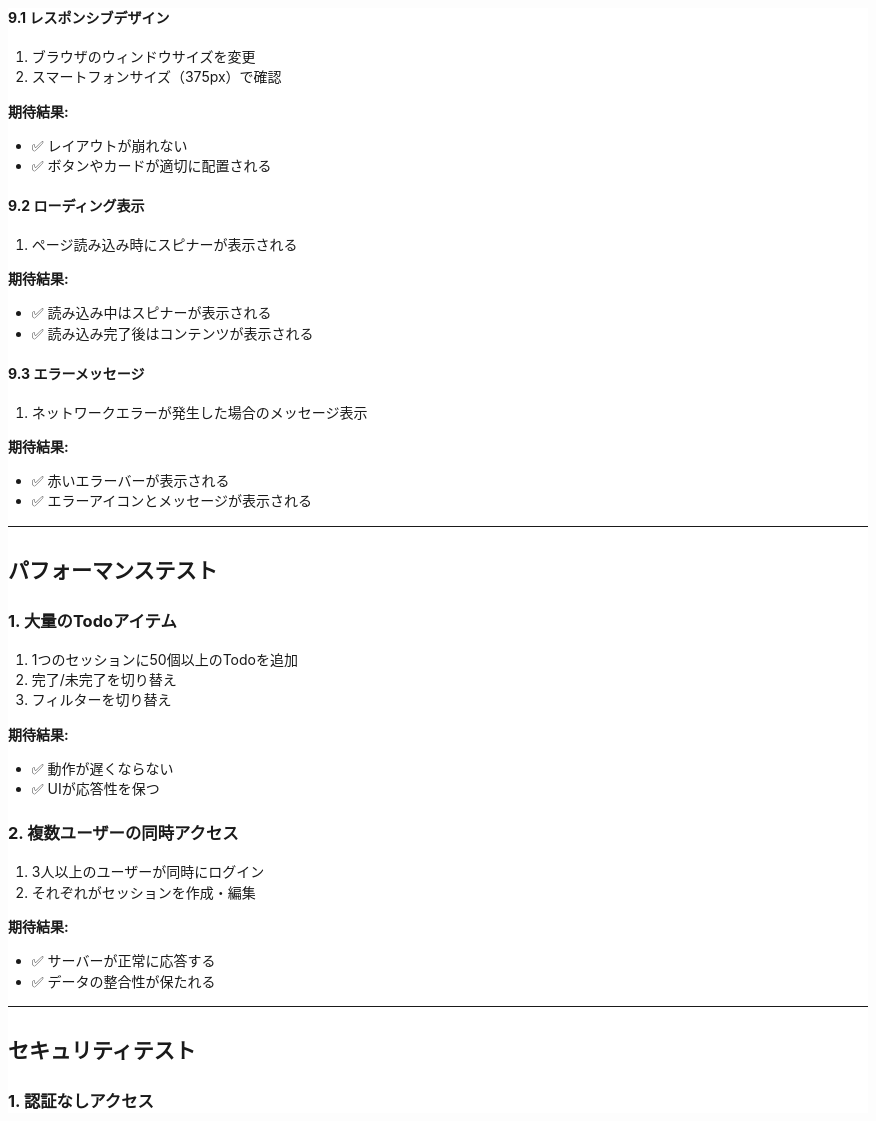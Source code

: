 #### 9.1 レスポンシブデザイン

1. ブラウザのウィンドウサイズを変更
2. スマートフォンサイズ（375px）で確認

**期待結果:**
- ✅ レイアウトが崩れない
- ✅ ボタンやカードが適切に配置される

#### 9.2 ローディング表示

1. ページ読み込み時にスピナーが表示される

**期待結果:**
- ✅ 読み込み中はスピナーが表示される
- ✅ 読み込み完了後はコンテンツが表示される

#### 9.3 エラーメッセージ

1. ネットワークエラーが発生した場合のメッセージ表示

**期待結果:**
- ✅ 赤いエラーバーが表示される
- ✅ エラーアイコンとメッセージが表示される

---

## パフォーマンステスト

### 1. 大量のTodoアイテム

1. 1つのセッションに50個以上のTodoを追加
2. 完了/未完了を切り替え
3. フィルターを切り替え

**期待結果:**
- ✅ 動作が遅くならない
- ✅ UIが応答性を保つ

### 2. 複数ユーザーの同時アクセス

1. 3人以上のユーザーが同時にログイン
2. それぞれがセッションを作成・編集

**期待結果:**
- ✅ サーバーが正常に応答する
- ✅ データの整合性が保たれる

---

## セキュリティテスト

### 1. 認証なしアクセス

